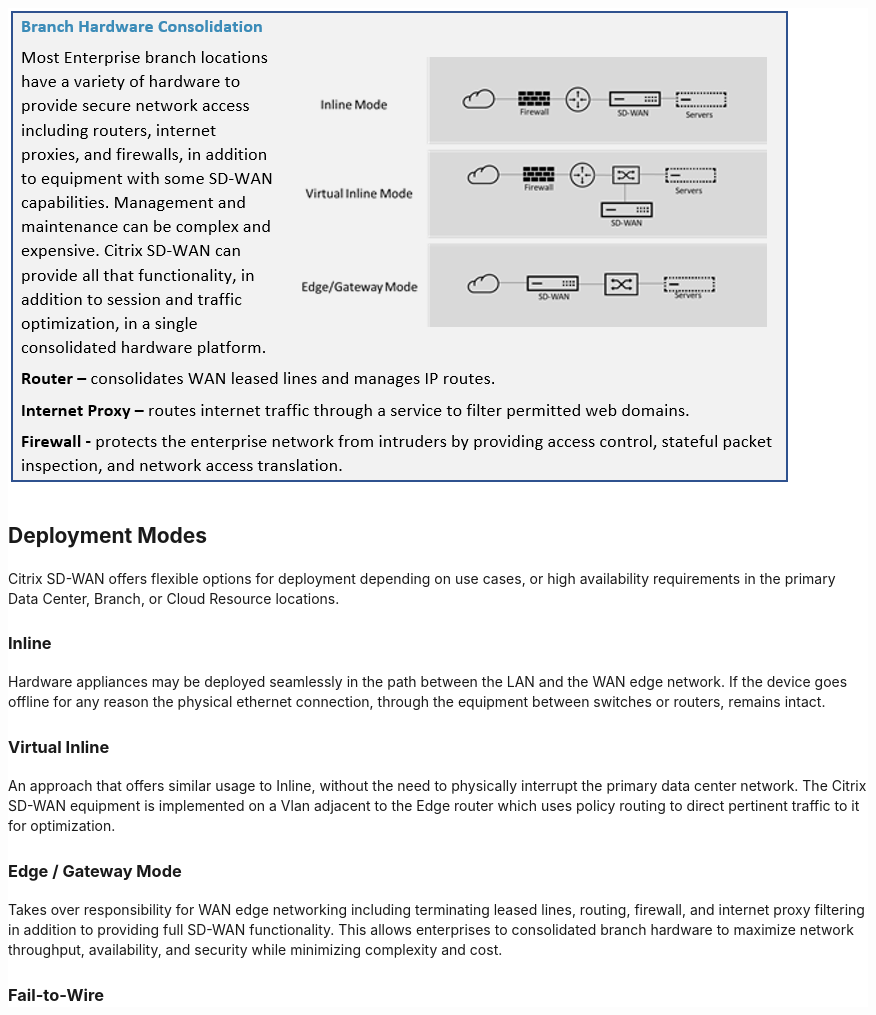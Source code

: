 ![Branch Hardware Consolidation](/en-us/tech-zone/learn/media/tech-briefs_sdwan-workspace_exhb4.png)

## Deployment Modes

Citrix SD-WAN offers flexible options for deployment depending on use cases, or high availability requirements in the primary Data Center, Branch, or Cloud Resource locations.

### Inline

Hardware appliances may be deployed seamlessly in the path between the LAN and the WAN edge network. If the device goes offline for any reason the physical ethernet connection, through the equipment between switches or routers, remains intact.

### Virtual Inline

An approach that offers similar usage to Inline, without the need to physically interrupt the primary data center network. The Citrix SD-WAN equipment is implemented on a Vlan adjacent to the Edge router which uses policy routing to direct pertinent traffic to it for optimization.

### Edge / Gateway Mode

Takes over responsibility for WAN edge networking including terminating leased lines, routing, firewall, and internet proxy filtering in addition to providing full SD-WAN functionality. This allows enterprises to consolidated branch hardware to maximize network throughput, availability, and security while minimizing complexity and cost.

### Fail-to-Wire
